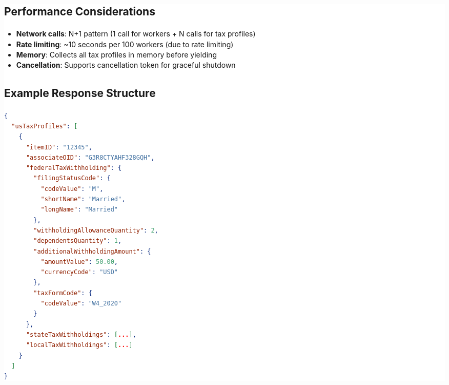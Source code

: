 ## Performance Considerations

- **Network calls**: N+1 pattern (1 call for workers + N calls for tax profiles)
- **Rate limiting**: ~10 seconds per 100 workers (due to rate limiting)
- **Memory**: Collects all tax profiles in memory before yielding
- **Cancellation**: Supports cancellation token for graceful shutdown

## Example Response Structure

```json
{
  "usTaxProfiles": [
    {
      "itemID": "12345",
      "associateOID": "G3R8CTYAHF328GQH",
      "federalTaxWithholding": {
        "filingStatusCode": {
          "codeValue": "M",
          "shortName": "Married",
          "longName": "Married"
        },
        "withholdingAllowanceQuantity": 2,
        "dependentsQuantity": 1,
        "additionalWithholdingAmount": {
          "amountValue": 50.00,
          "currencyCode": "USD"
        },
        "taxFormCode": {
          "codeValue": "W4_2020"
        }
      },
      "stateTaxWithholdings": [...],
      "localTaxWithholdings": [...]
    }
  ]
}
```
